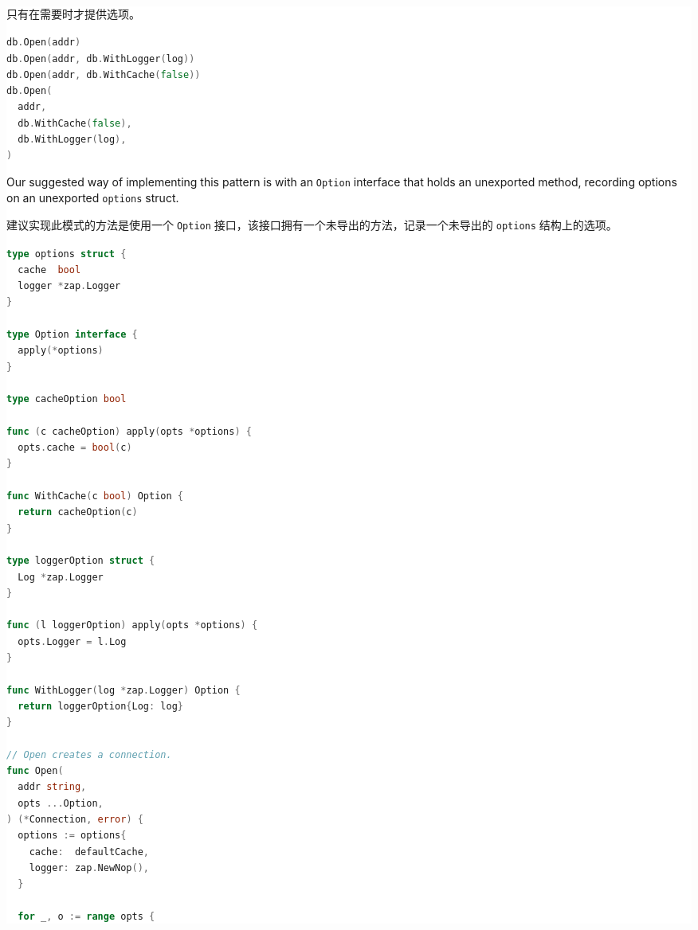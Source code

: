 </td><td>

只有在需要时才提供选项。

```go
db.Open(addr)
db.Open(addr, db.WithLogger(log))
db.Open(addr, db.WithCache(false))
db.Open(
  addr,
  db.WithCache(false),
  db.WithLogger(log),
)
```

</td></tr>
</tbody></table>

Our suggested way of implementing this pattern is with an `Option` interface
that holds an unexported method, recording options on an unexported `options`
struct.

建议实现此模式的方法是使用一个 `Option` 接口，该接口拥有一个未导出的方法，记录一个未导出的 `options` 结构上的选项。

```go
type options struct {
  cache  bool
  logger *zap.Logger
}

type Option interface {
  apply(*options)
}

type cacheOption bool

func (c cacheOption) apply(opts *options) {
  opts.cache = bool(c)
}

func WithCache(c bool) Option {
  return cacheOption(c)
}

type loggerOption struct {
  Log *zap.Logger
}

func (l loggerOption) apply(opts *options) {
  opts.Logger = l.Log
}

func WithLogger(log *zap.Logger) Option {
  return loggerOption{Log: log}
}

// Open creates a connection.
func Open(
  addr string,
  opts ...Option,
) (*Connection, error) {
  options := options{
    cache:  defaultCache,
    logger: zap.NewNop(),
  }

  for _, o := range opts {
```